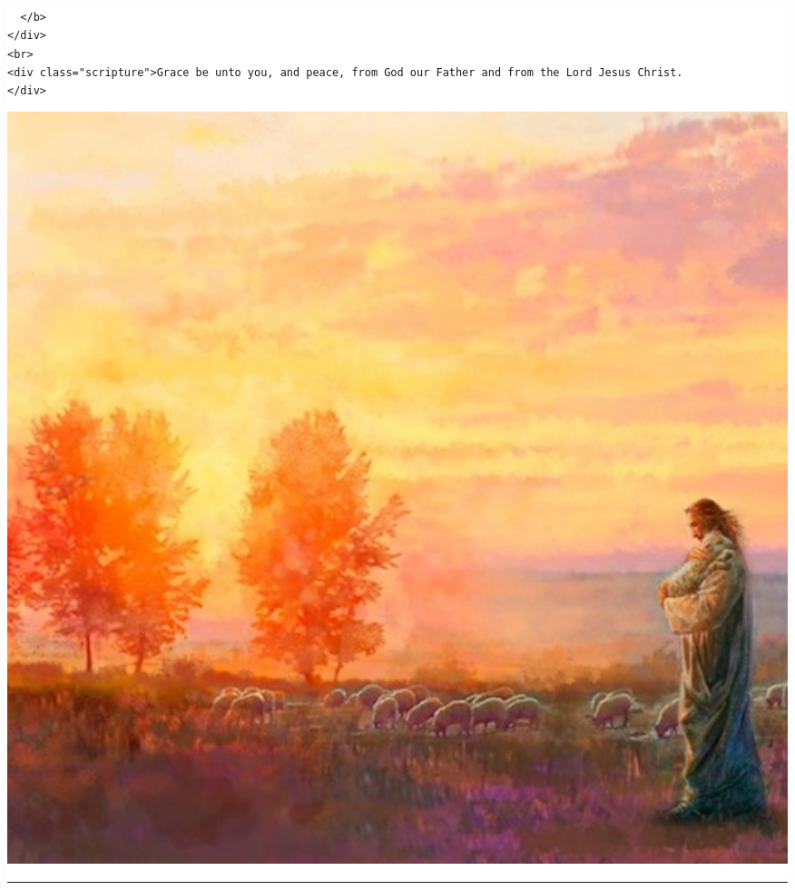       </b>
    </div>
    <br>
    <div class="scripture">Grace be unto you, and peace, from God our Father and from the Lord Jesus Christ. 
    </div>         
  </div>
  <div class="image-container">
    <img src='../../pictures/picture_7.jpg'>
  </div>
</div>

---